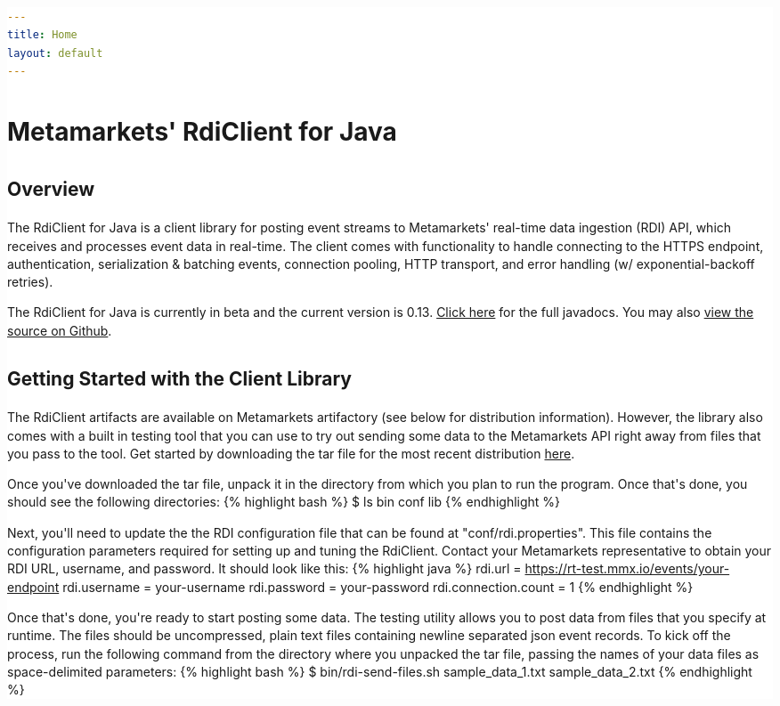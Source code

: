 ```yaml
---
title: Home
layout: default
---
```


# Metamarkets' RdiClient for Java

## Overview

The RdiClient for Java is a client library for posting event streams to Metamarkets' real-time data ingestion (RDI) API, which receives and processes event data in real-time.  The client comes with functionality to handle connecting to the HTTPS endpoint, authentication, serialization & batching events, connection pooling, HTTP transport, and error handling (w/ exponential-backoff retries).

The RdiClient for Java is currently in beta and the current version is 0.13. [Click here](https://metamx.github.io/rdi-client-java/static/apidocs/0.13/) for the full javadocs.  You may also [view the source on Github](https://github.com/metamx/rdi-client-java/).

## Getting Started with the Client Library

The RdiClient artifacts are available on Metamarkets artifactory (see below for distribution information).  However, the library also comes with a built in testing tool that you can use to try out sending some data to the Metamarkets API right away from files that you pass to the tool.  Get started by downloading the tar file for the most recent distribution [here](https://metamx.artifactoryonline.com/metamx/pub-libs-releases-local/com/metamx/rdi-client-distribution/0.13/rdi-client-distribution-0.13-dist.tar.gz).

Once you've downloaded the tar file, unpack it in the directory from which you plan to run the program.  Once that's done, you should see the following directories:
{% highlight bash %}
$ ls
bin
conf
lib
{% endhighlight %}

Next, you'll need to update the the RDI configuration file that can be found at "conf/rdi.properties".  This file contains the configuration parameters required for setting up and tuning the RdiClient.  Contact your Metamarkets representative to obtain your RDI URL, username, and password. It should look like this:
{% highlight java %}
rdi.url = https://rt-test.mmx.io/events/your-endpoint
rdi.username = your-username
rdi.password = your-password
rdi.connection.count = 1
{% endhighlight %}

Once that's done, you're ready to start posting some data.  The testing utility allows you to post data from files that you specify at runtime.  The files should be uncompressed, plain text files containing newline separated json event records.  To kick off the process, run the following command from the directory where you unpacked the tar file, passing the names of your data files as space-delimited parameters:
{% highlight bash %}
$ bin/rdi-send-files.sh sample_data_1.txt sample_data_2.txt
{% endhighlight %}
